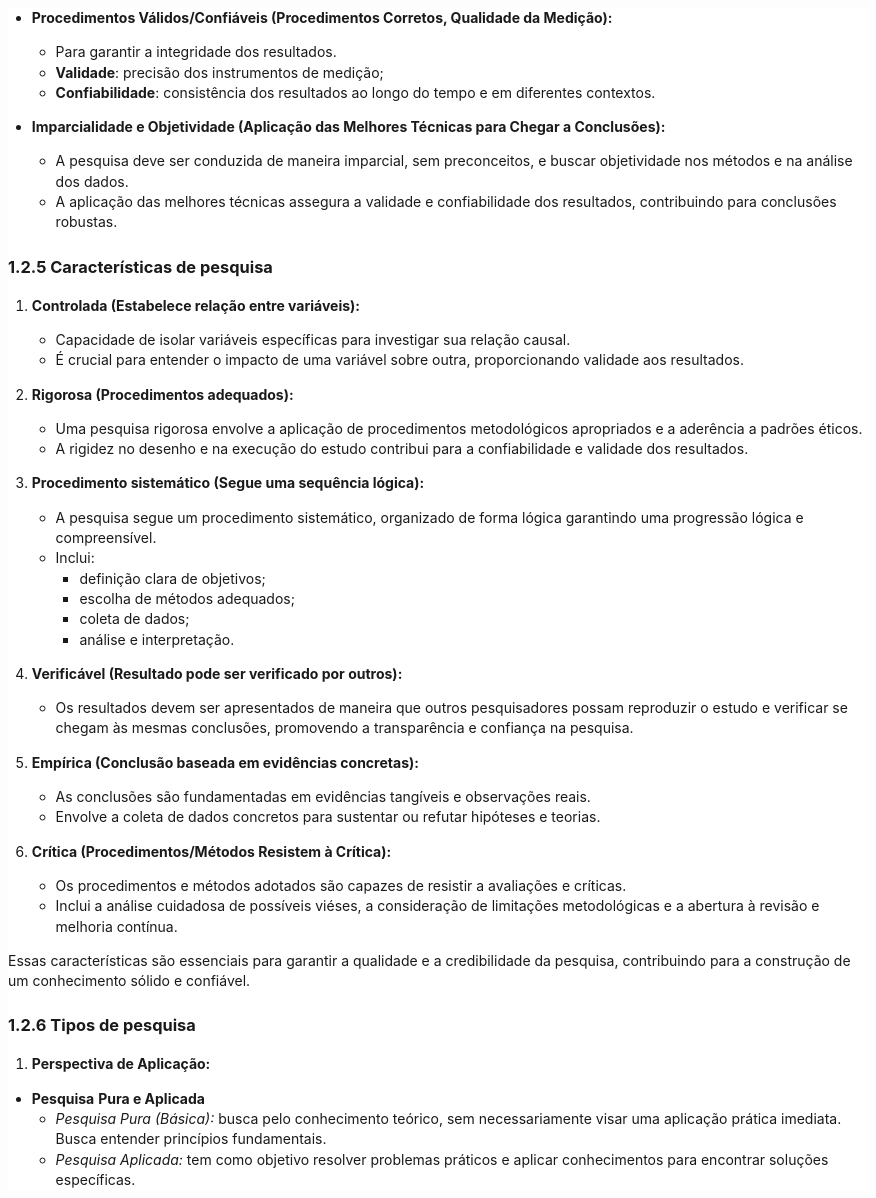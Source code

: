 - **Procedimentos Válidos/Confiáveis (Procedimentos Corretos, Qualidade da Medição):**
    - Para garantir a integridade dos resultados.
    - **Validade**: precisão dos instrumentos de medição;
    - **Confiabilidade**: consistência dos resultados ao longo do tempo e em diferentes contextos.
    
- **Imparcialidade e Objetividade (Aplicação das Melhores Técnicas para Chegar a Conclusões):**
    - A pesquisa deve ser conduzida de maneira imparcial, sem preconceitos, e buscar objetividade nos métodos e na análise dos dados.
    - A aplicação das melhores técnicas assegura a validade e confiabilidade dos resultados, contribuindo para conclusões robustas.

### 1.2.5 Características de pesquisa

1. **Controlada (Estabelece relação entre variáveis):**
    - Capacidade de isolar variáveis específicas para investigar sua relação causal.
    - É crucial para entender o impacto de uma variável sobre outra, proporcionando validade aos resultados.
    
2. **Rigorosa (Procedimentos adequados):**
    - Uma pesquisa rigorosa envolve a aplicação de procedimentos metodológicos apropriados e a aderência a padrões éticos.
    - A rigidez no desenho e na execução do estudo contribui para a confiabilidade e validade dos resultados.
    
3. **Procedimento sistemático (Segue uma sequência lógica):**
    - A pesquisa segue um procedimento sistemático, organizado de forma lógica garantindo uma progressão lógica e compreensível.
    - Inclui:
        - definição clara de objetivos;
        - escolha de métodos adequados;
        - coleta de dados;
        - análise e interpretação.
    
4. **Verificável (Resultado pode ser verificado por outros):**
    - Os resultados devem ser apresentados de maneira que outros pesquisadores possam reproduzir o estudo e verificar se chegam às mesmas conclusões, promovendo a transparência e confiança na pesquisa.
    
5. **Empírica (Conclusão baseada em evidências concretas):**
    - As conclusões são fundamentadas em evidências tangíveis e observações reais.
    - Envolve a coleta de dados concretos para sustentar ou refutar hipóteses e teorias.
    
6. **Crítica (Procedimentos/Métodos Resistem à Crítica):**
    - Os procedimentos e métodos adotados são capazes de resistir a avaliações e críticas.
    - Inclui a análise cuidadosa de possíveis viéses, a consideração de limitações metodológicas e a abertura à revisão e melhoria contínua.

Essas características são essenciais para garantir a qualidade e a credibilidade da pesquisa, contribuindo para a construção de um conhecimento sólido e confiável.

### 1.2.6 Tipos de pesquisa

1. **Perspectiva de Aplicação:** 
- **Pesquisa** **Pura e Aplicada**
    - *Pesquisa Pura (Básica):* busca pelo conhecimento teórico, sem necessariamente visar uma aplicação prática imediata. Busca entender princípios fundamentais.
    - *Pesquisa Aplicada:* tem como objetivo resolver problemas práticos e aplicar conhecimentos para encontrar soluções específicas.
